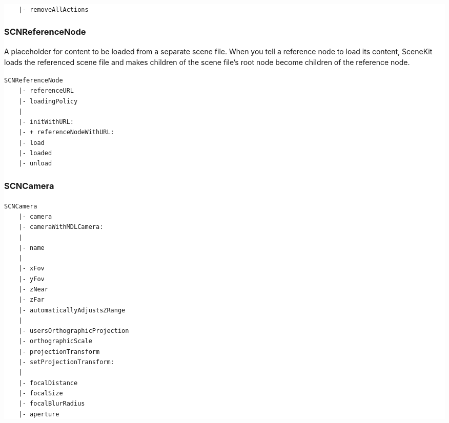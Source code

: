 		|- removeAllActions


### SCNReferenceNode

A placeholder for content to be loaded from a separate scene file. When you tell a reference node to load its content, SceneKit loads the referenced scene file and makes children of the scene file’s root node become children of the reference node.

	SCNReferenceNode
		|- referenceURL
		|- loadingPolicy
		|
		|- initWithURL:
		|- + referenceNodeWithURL:
		|- load
		|- loaded
		|- unload




### SCNCamera

	SCNCamera
		|- camera
		|- cameraWithMDLCamera:
		|
		|- name
		|
		|- xFov
		|- yFov
		|- zNear
		|- zFar
		|- automaticallyAdjustsZRange
		|
		|- usersOrthographicProjection
		|- orthographicScale
		|- projectionTransform
		|- setProjectionTransform:
		|
		|- focalDistance
		|- focalSize
		|- focalBlurRadius
		|- aperture